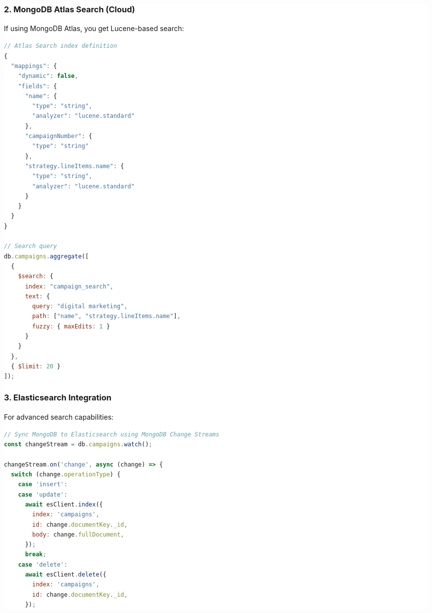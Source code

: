 
### 2. MongoDB Atlas Search (Cloud)

If using MongoDB Atlas, you get Lucene-based search:

```javascript
// Atlas Search index definition
{
  "mappings": {
    "dynamic": false,
    "fields": {
      "name": {
        "type": "string",
        "analyzer": "lucene.standard"
      },
      "campaignNumber": {
        "type": "string"
      },
      "strategy.lineItems.name": {
        "type": "string",
        "analyzer": "lucene.standard"
      }
    }
  }
}

// Search query
db.campaigns.aggregate([
  {
    $search: {
      index: "campaign_search",
      text: {
        query: "digital marketing",
        path: ["name", "strategy.lineItems.name"],
        fuzzy: { maxEdits: 1 }
      }
    }
  },
  { $limit: 20 }
]);
```

### 3. Elasticsearch Integration

For advanced search capabilities:

```javascript
// Sync MongoDB to Elasticsearch using MongoDB Change Streams
const changeStream = db.campaigns.watch();

changeStream.on('change', async (change) => {
  switch (change.operationType) {
    case 'insert':
    case 'update':
      await esClient.index({
        index: 'campaigns',
        id: change.documentKey._id,
        body: change.fullDocument,
      });
      break;
    case 'delete':
      await esClient.delete({
        index: 'campaigns',
        id: change.documentKey._id,
      });
```